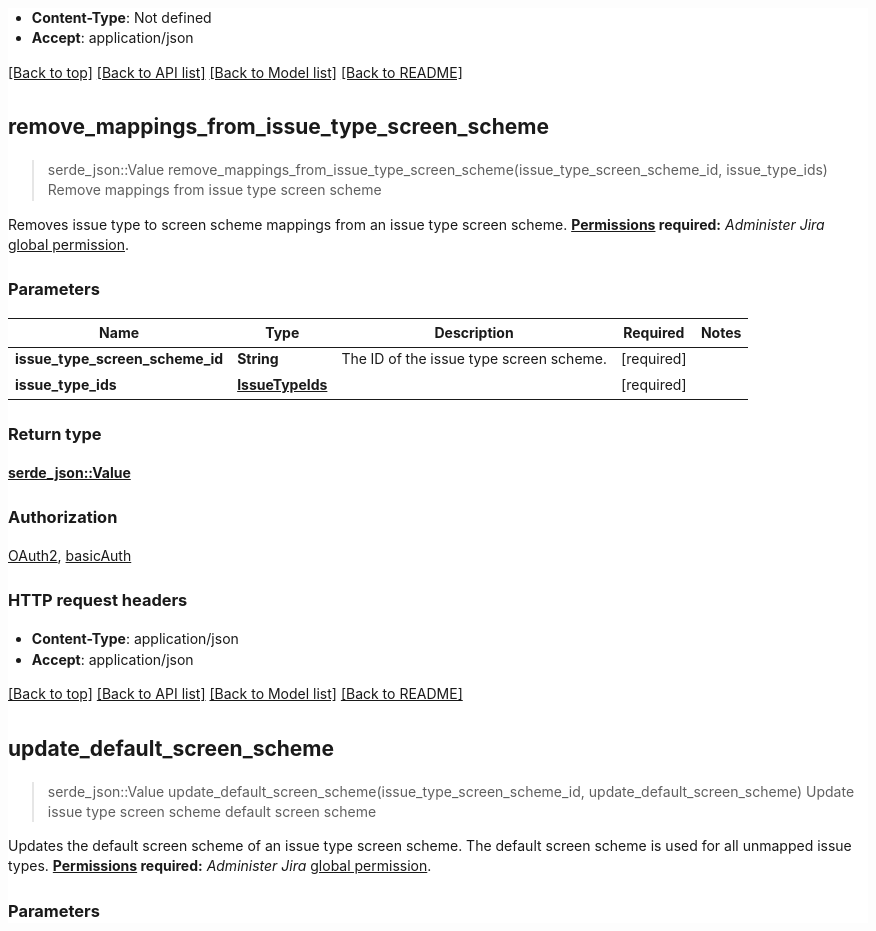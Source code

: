 - **Content-Type**: Not defined
- **Accept**: application/json

[[Back to top]](#) [[Back to API list]](../README.md#documentation-for-api-endpoints) [[Back to Model list]](../README.md#documentation-for-models) [[Back to README]](../README.md)


## remove_mappings_from_issue_type_screen_scheme

> serde_json::Value remove_mappings_from_issue_type_screen_scheme(issue_type_screen_scheme_id, issue_type_ids)
Remove mappings from issue type screen scheme

Removes issue type to screen scheme mappings from an issue type screen scheme.  **[Permissions](#permissions) required:** *Administer Jira* [global permission](https://confluence.atlassian.com/x/x4dKLg).

### Parameters


Name | Type | Description  | Required | Notes
------------- | ------------- | ------------- | ------------- | -------------
**issue_type_screen_scheme_id** | **String** | The ID of the issue type screen scheme. | [required] |
**issue_type_ids** | [**IssueTypeIds**](IssueTypeIds.md) |  | [required] |

### Return type

[**serde_json::Value**](serde_json::Value.md)

### Authorization

[OAuth2](../README.md#OAuth2), [basicAuth](../README.md#basicAuth)

### HTTP request headers

- **Content-Type**: application/json
- **Accept**: application/json

[[Back to top]](#) [[Back to API list]](../README.md#documentation-for-api-endpoints) [[Back to Model list]](../README.md#documentation-for-models) [[Back to README]](../README.md)


## update_default_screen_scheme

> serde_json::Value update_default_screen_scheme(issue_type_screen_scheme_id, update_default_screen_scheme)
Update issue type screen scheme default screen scheme

Updates the default screen scheme of an issue type screen scheme. The default screen scheme is used for all unmapped issue types.  **[Permissions](#permissions) required:** *Administer Jira* [global permission](https://confluence.atlassian.com/x/x4dKLg).

### Parameters
